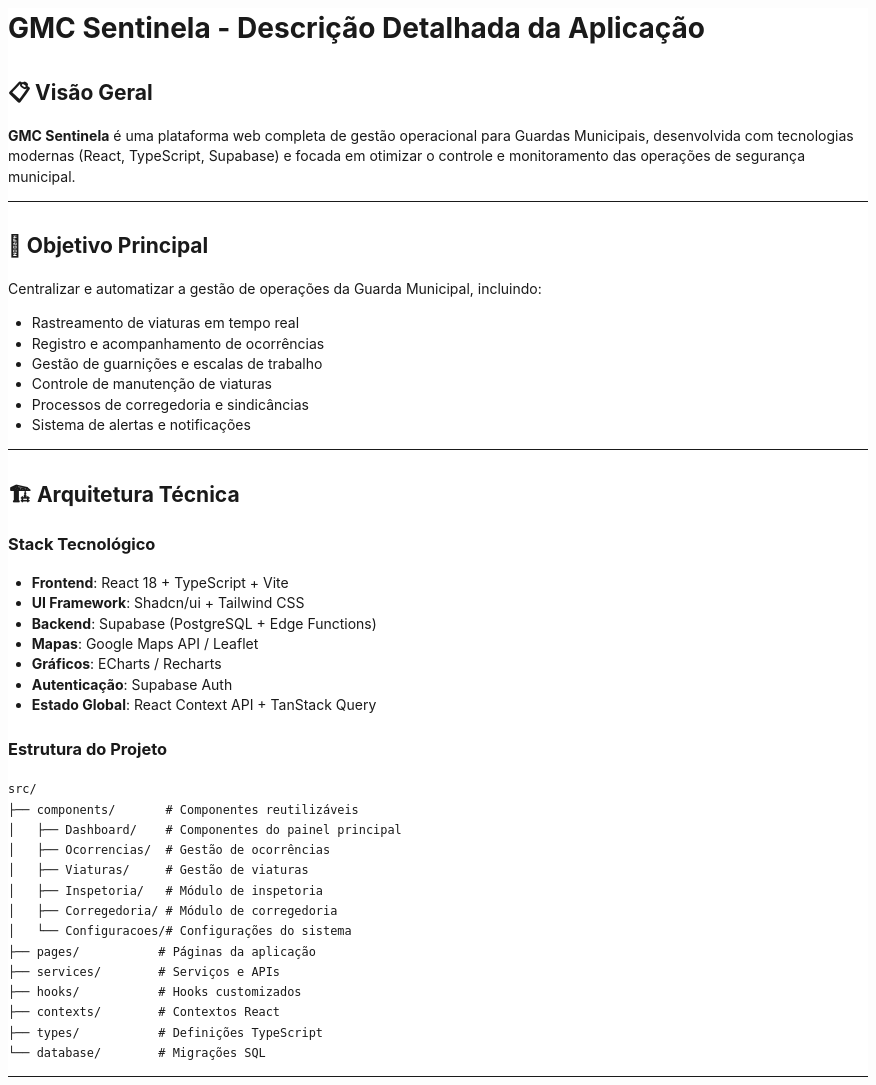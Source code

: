 # GMC Sentinela - Descrição Detalhada da Aplicação

## 📋 Visão Geral

**GMC Sentinela** é uma plataforma web completa de gestão operacional para Guardas Municipais, desenvolvida com tecnologias modernas (React, TypeScript, Supabase) e focada em otimizar o controle e monitoramento das operações de segurança municipal.

---

## 🎯 Objetivo Principal

Centralizar e automatizar a gestão de operações da Guarda Municipal, incluindo:
- Rastreamento de viaturas em tempo real
- Registro e acompanhamento de ocorrências
- Gestão de guarnições e escalas de trabalho
- Controle de manutenção de viaturas
- Processos de corregedoria e sindicâncias
- Sistema de alertas e notificações

---

## 🏗️ Arquitetura Técnica

### **Stack Tecnológico**
- **Frontend**: React 18 + TypeScript + Vite
- **UI Framework**: Shadcn/ui + Tailwind CSS
- **Backend**: Supabase (PostgreSQL + Edge Functions)
- **Mapas**: Google Maps API / Leaflet
- **Gráficos**: ECharts / Recharts
- **Autenticação**: Supabase Auth
- **Estado Global**: React Context API + TanStack Query

### **Estrutura do Projeto**
```
src/
├── components/       # Componentes reutilizáveis
│   ├── Dashboard/    # Componentes do painel principal
│   ├── Ocorrencias/  # Gestão de ocorrências
│   ├── Viaturas/     # Gestão de viaturas
│   ├── Inspetoria/   # Módulo de inspetoria
│   ├── Corregedoria/ # Módulo de corregedoria
│   └── Configuracoes/# Configurações do sistema
├── pages/           # Páginas da aplicação
├── services/        # Serviços e APIs
├── hooks/           # Hooks customizados
├── contexts/        # Contextos React
├── types/           # Definições TypeScript
└── database/        # Migrações SQL
```

---